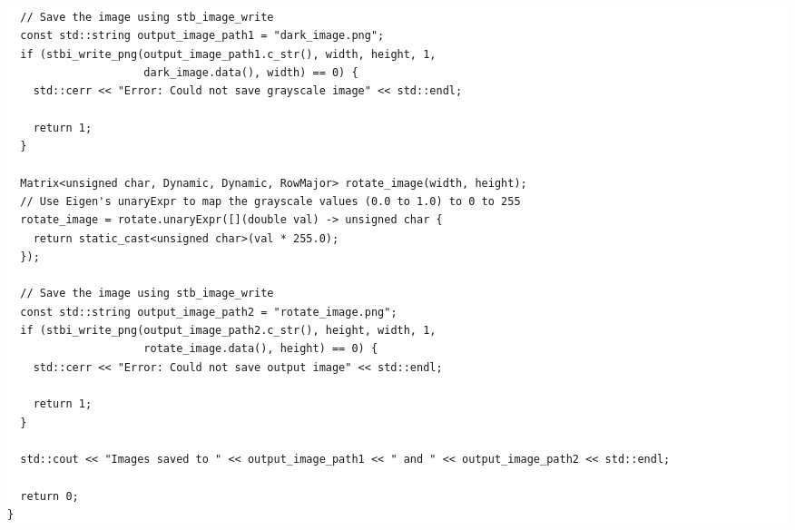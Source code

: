 ```
  // Save the image using stb_image_write
  const std::string output_image_path1 = "dark_image.png";
  if (stbi_write_png(output_image_path1.c_str(), width, height, 1,
                     dark_image.data(), width) == 0) {
    std::cerr << "Error: Could not save grayscale image" << std::endl;

    return 1;
  }

  Matrix<unsigned char, Dynamic, Dynamic, RowMajor> rotate_image(width, height);
  // Use Eigen's unaryExpr to map the grayscale values (0.0 to 1.0) to 0 to 255
  rotate_image = rotate.unaryExpr([](double val) -> unsigned char {
    return static_cast<unsigned char>(val * 255.0);
  });

  // Save the image using stb_image_write
  const std::string output_image_path2 = "rotate_image.png";
  if (stbi_write_png(output_image_path2.c_str(), height, width, 1,
                     rotate_image.data(), height) == 0) {
    std::cerr << "Error: Could not save output image" << std::endl;

    return 1;
  }

  std::cout << "Images saved to " << output_image_path1 << " and " << output_image_path2 << std::endl;

  return 0;
}
```
